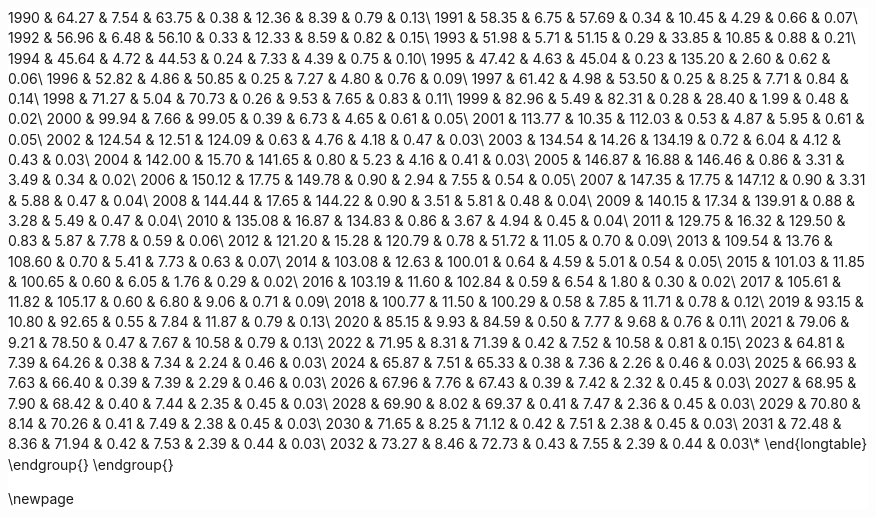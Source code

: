 1990 & 64.27 & 7.54 & 63.75 & 0.38 & 12.36 & 8.39 & 0.79 & 0.13\\
1991 & 58.35 & 6.75 & 57.69 & 0.34 & 10.45 & 4.29 & 0.66 & 0.07\\
1992 & 56.96 & 6.48 & 56.10 & 0.33 & 12.33 & 8.59 & 0.82 & 0.15\\
1993 & 51.98 & 5.71 & 51.15 & 0.29 & 33.85 & 10.85 & 0.88 & 0.21\\
1994 & 45.64 & 4.72 & 44.53 & 0.24 & 7.33 & 4.39 & 0.75 & 0.10\\
1995 & 47.42 & 4.63 & 45.04 & 0.23 & 135.20 & 2.60 & 0.62 & 0.06\\
1996 & 52.82 & 4.86 & 50.85 & 0.25 & 7.27 & 4.80 & 0.76 & 0.09\\
1997 & 61.42 & 4.98 & 53.50 & 0.25 & 8.25 & 7.71 & 0.84 & 0.14\\
1998 & 71.27 & 5.04 & 70.73 & 0.26 & 9.53 & 7.65 & 0.83 & 0.11\\
1999 & 82.96 & 5.49 & 82.31 & 0.28 & 28.40 & 1.99 & 0.48 & 0.02\\
2000 & 99.94 & 7.66 & 99.05 & 0.39 & 6.73 & 4.65 & 0.61 & 0.05\\
2001 & 113.77 & 10.35 & 112.03 & 0.53 & 4.87 & 5.95 & 0.61 & 0.05\\
2002 & 124.54 & 12.51 & 124.09 & 0.63 & 4.76 & 4.18 & 0.47 & 0.03\\
2003 & 134.54 & 14.26 & 134.19 & 0.72 & 6.04 & 4.12 & 0.43 & 0.03\\
2004 & 142.00 & 15.70 & 141.65 & 0.80 & 5.23 & 4.16 & 0.41 & 0.03\\
2005 & 146.87 & 16.88 & 146.46 & 0.86 & 3.31 & 3.49 & 0.34 & 0.02\\
2006 & 150.12 & 17.75 & 149.78 & 0.90 & 2.94 & 7.55 & 0.54 & 0.05\\
2007 & 147.35 & 17.75 & 147.12 & 0.90 & 3.31 & 5.88 & 0.47 & 0.04\\
2008 & 144.44 & 17.65 & 144.22 & 0.90 & 3.51 & 5.81 & 0.48 & 0.04\\
2009 & 140.15 & 17.34 & 139.91 & 0.88 & 3.28 & 5.49 & 0.47 & 0.04\\
2010 & 135.08 & 16.87 & 134.83 & 0.86 & 3.67 & 4.94 & 0.45 & 0.04\\
2011 & 129.75 & 16.32 & 129.50 & 0.83 & 5.87 & 7.78 & 0.59 & 0.06\\
2012 & 121.20 & 15.28 & 120.79 & 0.78 & 51.72 & 11.05 & 0.70 & 0.09\\
2013 & 109.54 & 13.76 & 108.60 & 0.70 & 5.41 & 7.73 & 0.63 & 0.07\\
2014 & 103.08 & 12.63 & 100.01 & 0.64 & 4.59 & 5.01 & 0.54 & 0.05\\
2015 & 101.03 & 11.85 & 100.65 & 0.60 & 6.05 & 1.76 & 0.29 & 0.02\\
2016 & 103.19 & 11.60 & 102.84 & 0.59 & 6.54 & 1.80 & 0.30 & 0.02\\
2017 & 105.61 & 11.82 & 105.17 & 0.60 & 6.80 & 9.06 & 0.71 & 0.09\\
2018 & 100.77 & 11.50 & 100.29 & 0.58 & 7.85 & 11.71 & 0.78 & 0.12\\
2019 & 93.15 & 10.80 & 92.65 & 0.55 & 7.84 & 11.87 & 0.79 & 0.13\\
2020 & 85.15 & 9.93 & 84.59 & 0.50 & 7.77 & 9.68 & 0.76 & 0.11\\
2021 & 79.06 & 9.21 & 78.50 & 0.47 & 7.67 & 10.58 & 0.79 & 0.13\\
2022 & 71.95 & 8.31 & 71.39 & 0.42 & 7.52 & 10.58 & 0.81 & 0.15\\
2023 & 64.81 & 7.39 & 64.26 & 0.38 & 7.34 & 2.24 & 0.46 & 0.03\\
2024 & 65.87 & 7.51 & 65.33 & 0.38 & 7.36 & 2.26 & 0.46 & 0.03\\
2025 & 66.93 & 7.63 & 66.40 & 0.39 & 7.39 & 2.29 & 0.46 & 0.03\\
2026 & 67.96 & 7.76 & 67.43 & 0.39 & 7.42 & 2.32 & 0.45 & 0.03\\
2027 & 68.95 & 7.90 & 68.42 & 0.40 & 7.44 & 2.35 & 0.45 & 0.03\\
2028 & 69.90 & 8.02 & 69.37 & 0.41 & 7.47 & 2.36 & 0.45 & 0.03\\
2029 & 70.80 & 8.14 & 70.26 & 0.41 & 7.49 & 2.38 & 0.45 & 0.03\\
2030 & 71.65 & 8.25 & 71.12 & 0.42 & 7.51 & 2.38 & 0.45 & 0.03\\
2031 & 72.48 & 8.36 & 71.94 & 0.42 & 7.53 & 2.39 & 0.44 & 0.03\\
2032 & 73.27 & 8.46 & 72.73 & 0.43 & 7.55 & 2.39 & 0.44 & 0.03\\*
\end{longtable}
\endgroup{}
\endgroup{}


\newpage



 
